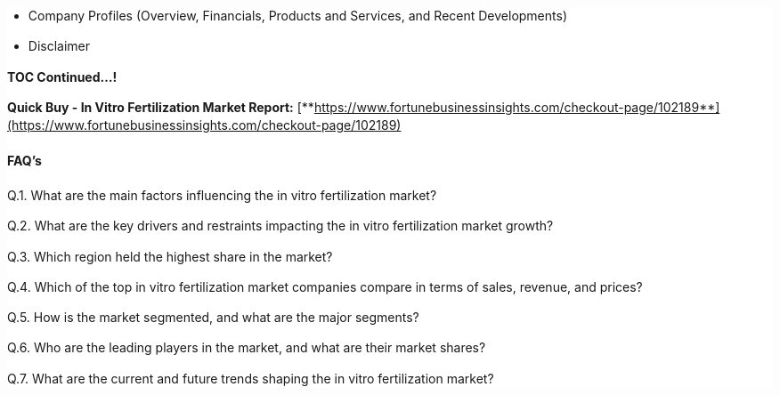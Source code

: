 * Company Profiles (Overview, Financials, Products and Services, and Recent Developments)
    
* Disclaimer
    

**TOC Continued…!**

**Quick Buy - In Vitro Fertilization Market Report:** [**https://www.fortunebusinessinsights.com/checkout-page/102189**](https://www.fortunebusinessinsights.com/checkout-page/102189)

#### **FAQ’s**

Q.1. What are the main factors influencing the in vitro fertilization market?

Q.2. What are the key drivers and restraints impacting the in vitro fertilization market growth?

Q.3. Which region held the highest share in the market?

Q.4. Which of the top in vitro fertilization market companies compare in terms of sales, revenue, and prices?

Q.5. How is the market segmented, and what are the major segments?

Q.6. Who are the leading players in the market, and what are their market shares?

Q.7. What are the current and future trends shaping the in vitro fertilization market?